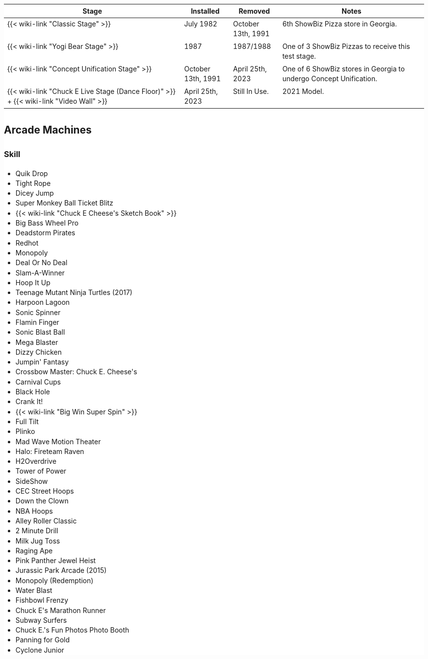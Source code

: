 | Stage                                                                                             | Installed          | Removed            | Notes                                                              |
|---------------------------------------------------------------------------------------------------|--------------------|--------------------|--------------------------------------------------------------------|
| {{< wiki-link "Classic Stage" >}}                                                           | July 1982          | October 13th, 1991 | 6th ShowBiz Pizza store in Georgia.                                |
| {{< wiki-link "Yogi Bear Stage" >}}                                                         | 1987               | 1987/1988          | One of 3 ShowBiz Pizzas to receive this test stage.                |
| {{< wiki-link "Concept Unification Stage" >}}                                               | October 13th, 1991 | April 25th, 2023   | One of 6 ShowBiz stores in Georgia to undergo Concept Unification. |
| {{< wiki-link "Chuck E Live Stage (Dance Floor)" >}} + {{< wiki-link "Video Wall" >}} | April 25th, 2023   | Still In Use.      | 2021 Model.                                                        |

## Arcade Machines

### Skill

- Quik Drop
- Tight Rope
- Dicey Jump
- Super Monkey Ball Ticket Blitz
- {{< wiki-link "Chuck E Cheese's Sketch Book" >}}
- Big Bass Wheel Pro
- Deadstorm Pirates
- Redhot
- Monopoly
- Deal Or No Deal
- Slam-A-Winner
- Hoop It Up
- Teenage Mutant Ninja Turtles (2017)
- Harpoon Lagoon
- Sonic Spinner
- Flamin Finger
- Sonic Blast Ball
- Mega Blaster
- Dizzy Chicken
- Jumpin' Fantasy
- Crossbow Master: Chuck E. Cheese's
- Carnival Cups
- Black Hole
- Crank It!
- {{< wiki-link "Big Win Super Spin" >}}
- Full Tilt
- Plinko
- Mad Wave Motion Theater
- Halo: Fireteam Raven
- H2Overdrive
- Tower of Power
- SideShow
- CEC Street Hoops
- Down the Clown
- NBA Hoops
- Alley Roller Classic
- 2 Minute Drill
- Milk Jug Toss
- Raging Ape
- Pink Panther Jewel Heist
- Jurassic Park Arcade (2015)
- Monopoly (Redemption)
- Water Blast
- Fishbowl Frenzy
- Chuck E's Marathon Runner
- Subway Surfers
- Chuck E.'s Fun Photos Photo Booth
- Panning for Gold
- Cyclone Junior